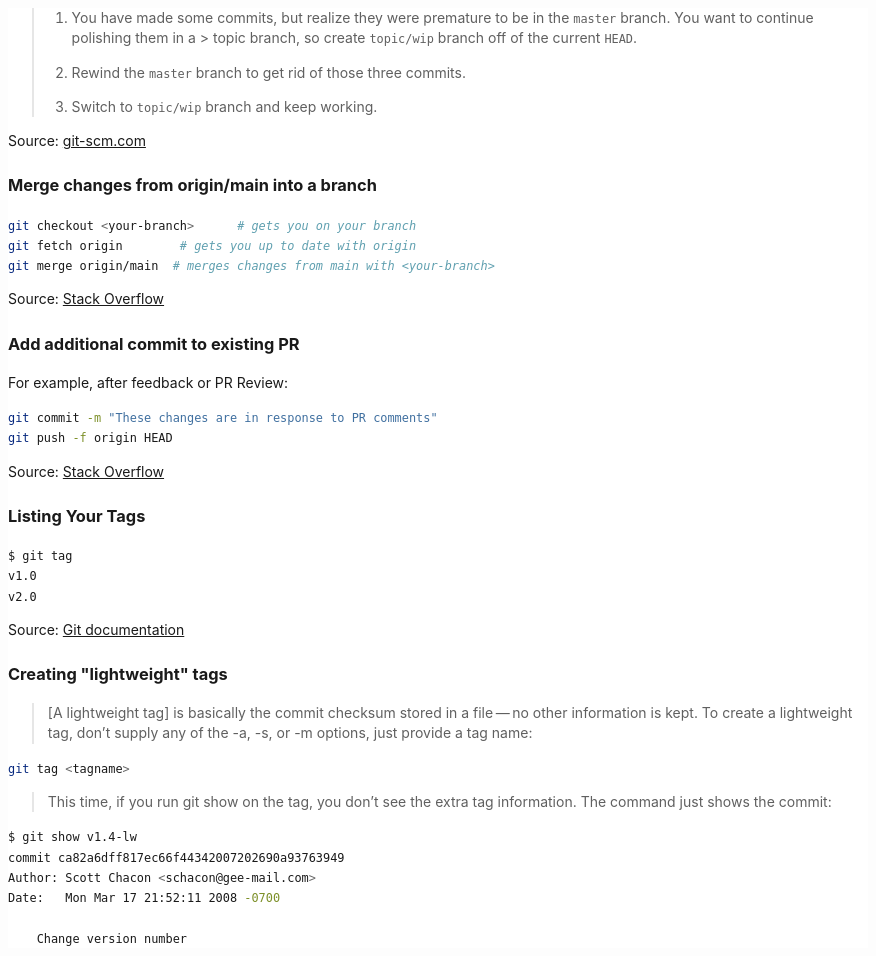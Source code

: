 > 1. You have made some commits, but realize they were premature to be in the `master` branch. You want to continue polishing them in a > topic branch, so create `topic/wip` branch off of the current `HEAD`.
>
> 2. Rewind the `master` branch to get rid of those three commits.
>
> 3. Switch to `topic/wip` branch and keep working.

Source: [git-scm.com](http://git-scm.com/docs/git-reset#Documentation/git-reset.txt-Undoacommitmakingitatopicbranch)

### Merge changes from origin/main into a branch

```bash
git checkout <your-branch>      # gets you on your branch
git fetch origin        # gets you up to date with origin
git merge origin/main  # merges changes from main with <your-branch>
```

Source: [Stack Overflow](https://stackoverflow.com/a/20103414)

### Add additional commit to existing PR

For example, after feedback or PR Review:

```bash
git commit -m "These changes are in response to PR comments"
git push -f origin HEAD
```

Source: [Stack Overflow](https://stackoverflow.com/a/61938071)

### Listing Your Tags

```bash
$ git tag
v1.0
v2.0
```

Source: [Git documentation](https://git-scm.com/book/en/v2/Git-Basics-Tagging)

### Creating "lightweight" tags

> [A lightweight tag] is basically the commit checksum stored in a file — no other information is kept. To create a lightweight tag, don’t supply any of the -a, -s, or -m options, just provide a tag name:

```bash
git tag <tagname>
```

> This time, if you run git show on the tag, you don’t see the extra tag information. The command just shows the commit:

```bash
$ git show v1.4-lw
commit ca82a6dff817ec66f44342007202690a93763949
Author: Scott Chacon <schacon@gee-mail.com>
Date:   Mon Mar 17 21:52:11 2008 -0700

    Change version number
```
